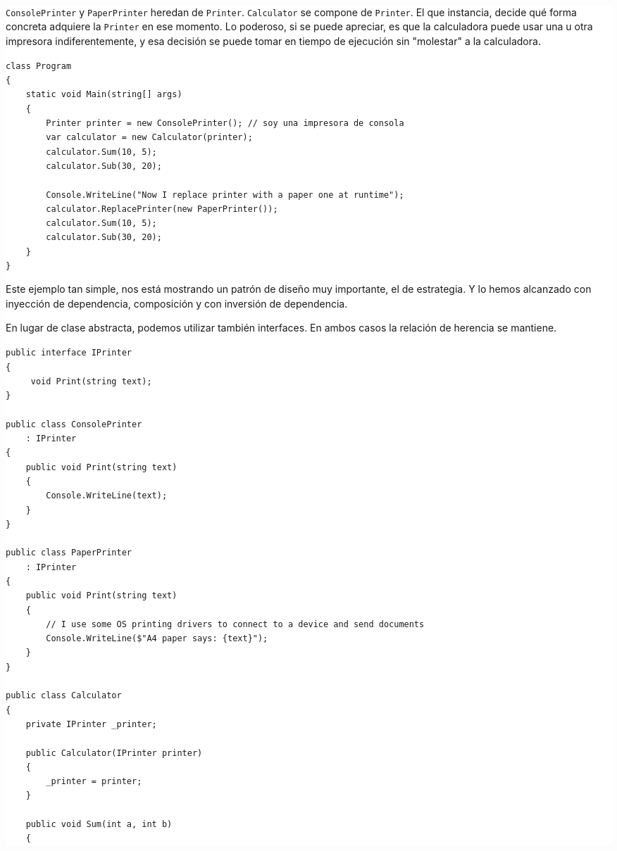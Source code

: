 `ConsolePrinter` y `PaperPrinter` heredan de `Printer`.
`Calculator` se compone de `Printer`.
El que instancia, decide qué forma concreta adquiere la `Printer` en ese momento. Lo poderoso, si se puede apreciar, es que la calculadora puede usar una u otra impresora indiferentemente, y esa decisión se puede tomar en tiempo de ejecución sin "molestar" a la calculadora.

```
class Program
{
    static void Main(string[] args)
    {
        Printer printer = new ConsolePrinter(); // soy una impresora de consola
        var calculator = new Calculator(printer);
        calculator.Sum(10, 5);
        calculator.Sub(30, 20);

        Console.WriteLine("Now I replace printer with a paper one at runtime");
        calculator.ReplacePrinter(new PaperPrinter());
        calculator.Sum(10, 5);
        calculator.Sub(30, 20);
    }
}
```

Este ejemplo tan simple, nos está mostrando un patrón de diseño muy importante, el de estrategia. Y lo hemos alcanzado con inyección de dependencia, composición y con inversión de dependencia.

En lugar de clase abstracta, podemos utilizar también interfaces. En ambos casos la relación de herencia se mantiene.

```
public interface IPrinter
{
     void Print(string text);
}

public class ConsolePrinter
    : IPrinter
{
    public void Print(string text)
    {
        Console.WriteLine(text);
    }
}

public class PaperPrinter
    : IPrinter
{
    public void Print(string text)
    {
        // I use some OS printing drivers to connect to a device and send documents
        Console.WriteLine($"A4 paper says: {text}");
    }
}

public class Calculator
{
    private IPrinter _printer;

    public Calculator(IPrinter printer)
    {
        _printer = printer;
    }

    public void Sum(int a, int b)
    {
```